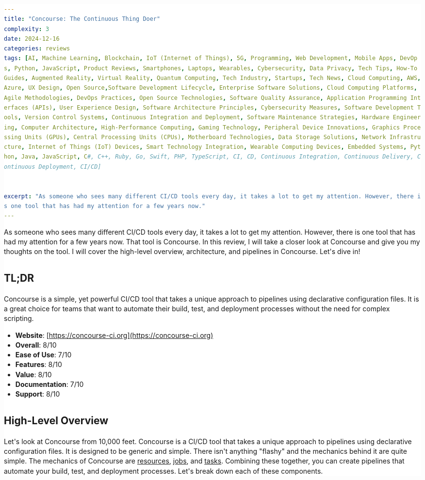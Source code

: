 ```yaml
---
title: "Concourse: The Continuous Thing Doer"
complexity: 3
date: 2024-12-16
categories: reviews
tags: [AI, Machine Learning, Blockchain, IoT (Internet of Things), 5G, Programming, Web Development, Mobile Apps, DevOps, Python, JavaScript, Product Reviews, Smartphones, Laptops, Wearables, Cybersecurity, Data Privacy, Tech Tips, How-To Guides, Augmented Reality, Virtual Reality, Quantum Computing, Tech Industry, Startups, Tech News, Cloud Computing, AWS, Azure, UX Design, Open Source,Software Development Lifecycle, Enterprise Software Solutions, Cloud Computing Platforms, Agile Methodologies, DevOps Practices, Open Source Technologies, Software Quality Assurance, Application Programming Interfaces (APIs), User Experience Design, Software Architecture Principles, Cybersecurity Measures, Software Development Tools, Version Control Systems, Continuous Integration and Deployment, Software Maintenance Strategies, Hardware Engineering, Computer Architecture, High-Performance Computing, Gaming Technology, Peripheral Device Innovations, Graphics Processing Units (GPUs), Central Processing Units (CPUs), Motherboard Technologies, Data Storage Solutions, Network Infrastructure, Internet of Things (IoT) Devices, Smart Technology Integration, Wearable Computing Devices, Embedded Systems, Python, Java, JavaScript, C#, C++, Ruby, Go, Swift, PHP, TypeScript, CI, CD, Continuous Integration, Continuous Delivery, Continuous Deployment, CI/CD]


excerpt: "As someone who sees many different CI/CD tools every day, it takes a lot to get my attention. However, there is one tool that has had my attention for a few years now."
---
```


As someone who sees many different CI/CD tools every day, it takes a lot to get my attention. However, there is one tool that has had my attention for a few years now. That tool is Concourse. In this review, I will take a closer look at Concourse and give you my thoughts on the tool. I will cover the high-level overview, architecture, and pipelines in Concourse. Let's dive in!


## TL;DR

Concourse is a simple, yet powerful CI/CD tool that takes a unique approach to pipelines using declarative configuration files. It is a great choice for teams that want to automate their build, test, and deployment processes without the need for complex scripting.

- **Website**: [https://concourse-ci.org](https://concourse-ci.org)
- **Overall**: 8/10
- **Ease of Use**: 7/10
- **Features**: 8/10
- **Value**: 8/10
- **Documentation**: 7/10
- **Support**: 8/10


## High-Level Overview

Let's look at Concourse from 10,000 feet. Concourse is a CI/CD tool that takes a unique approach to pipelines using declarative configuration files. It is designed to be generic and simple. There isn't anything "flashy" and the mechanics behind it are quite simple. The mechanics of Concourse are [resources](https://concourse-ci.org/resources.html), [jobs](https://concourse-ci.org/jobs.html), and [tasks](https://concourse-ci.org/tasks.html). Combining these together, you can create pipelines that automate your build, test, and deployment processes. Let's break down each of these components.
